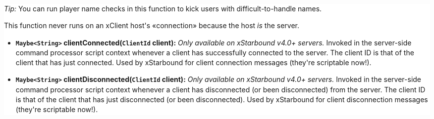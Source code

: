   _Tip:_ You can run player name checks in this function to kick users with difficult-to-handle names.

  This function never runs on an xClient host's «connection» because the host _is_ the server.

- **`Maybe<String>` clientConnected(`ClientId` client):** _Only available on xStarbound v4.0+ servers._ Invoked in the server-side command processor script context whenever a client has successfully connected to the server. The client ID is that of the client that has just connected. Used by xStarbound for client connection messages (they're scriptable now!).

- **`Maybe<String>` clientDisconnected(`ClientId` client):** _Only available on xStarbound v4.0+ servers._ Invoked in the server-side command processor script context whenever a client has disconnected (or been disconnected) from the server. The client ID is that of the client that has just disconnected (or been disconnected). Used by xStarbound for client disconnection messages (they're scriptable now!).
